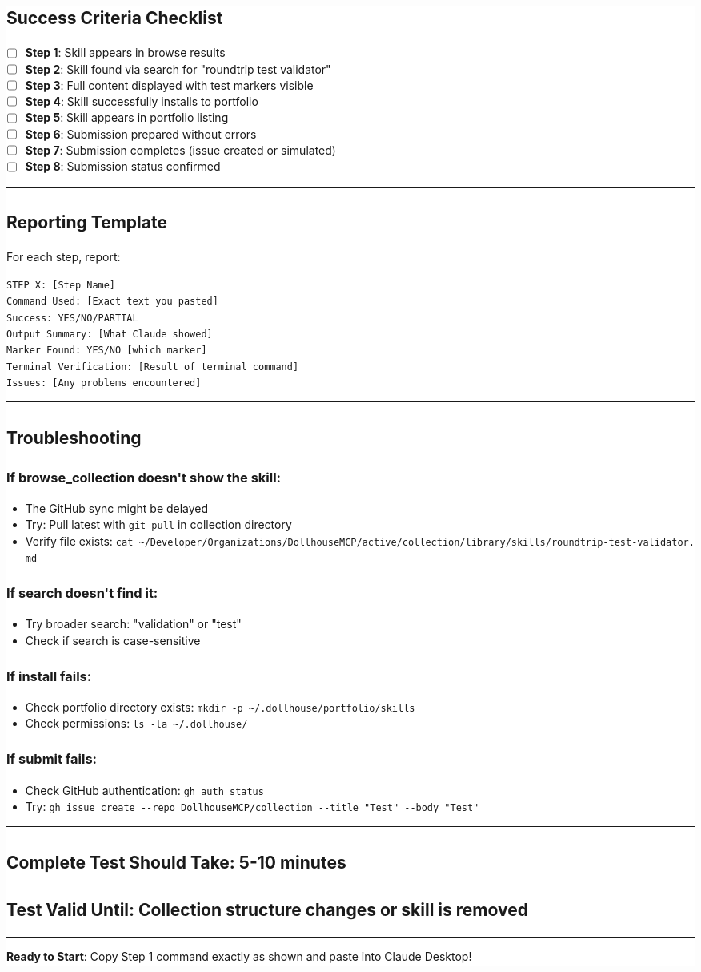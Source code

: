 
## Success Criteria Checklist

- [ ] **Step 1**: Skill appears in browse results
- [ ] **Step 2**: Skill found via search for "roundtrip test validator"
- [ ] **Step 3**: Full content displayed with test markers visible
- [ ] **Step 4**: Skill successfully installs to portfolio
- [ ] **Step 5**: Skill appears in portfolio listing
- [ ] **Step 6**: Submission prepared without errors
- [ ] **Step 7**: Submission completes (issue created or simulated)
- [ ] **Step 8**: Submission status confirmed

---

## Reporting Template

For each step, report:

```
STEP X: [Step Name]
Command Used: [Exact text you pasted]
Success: YES/NO/PARTIAL
Output Summary: [What Claude showed]
Marker Found: YES/NO [which marker]
Terminal Verification: [Result of terminal command]
Issues: [Any problems encountered]
```

---

## Troubleshooting

### If browse_collection doesn't show the skill:
- The GitHub sync might be delayed
- Try: Pull latest with `git pull` in collection directory
- Verify file exists: `cat ~/Developer/Organizations/DollhouseMCP/active/collection/library/skills/roundtrip-test-validator.md`

### If search doesn't find it:
- Try broader search: "validation" or "test"
- Check if search is case-sensitive

### If install fails:
- Check portfolio directory exists: `mkdir -p ~/.dollhouse/portfolio/skills`
- Check permissions: `ls -la ~/.dollhouse/`

### If submit fails:
- Check GitHub authentication: `gh auth status`
- Try: `gh issue create --repo DollhouseMCP/collection --title "Test" --body "Test"`

---

## Complete Test Should Take: 5-10 minutes

## Test Valid Until: Collection structure changes or skill is removed

---

**Ready to Start**: Copy Step 1 command exactly as shown and paste into Claude Desktop!
